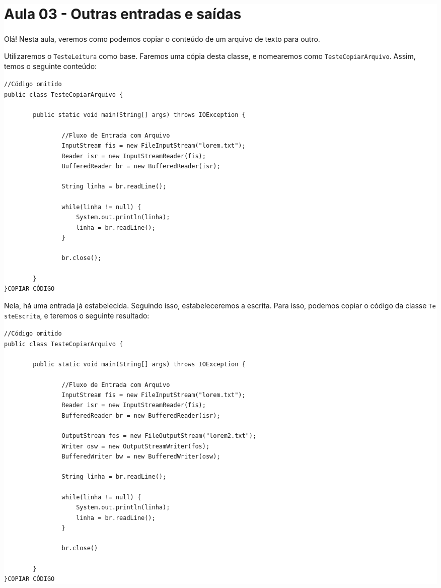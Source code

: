 # Aula 03 - Outras entradas e saídas

Olá! Nesta aula, veremos como podemos copiar o conteúdo de um arquivo de texto para outro.

Utilizaremos o `TesteLeitura` como base. Faremos uma cópia desta classe, e nomearemos como `TesteCopiarArquivo`. Assim, temos o seguinte conteúdo:

```
//Código omitido
public class TesteCopiarArquivo {

        public static void main(String[] args) throws IOException {

                //Fluxo de Entrada com Arquivo
                InputStream fis = new FileInputStream("lorem.txt");
                Reader isr = new InputStreamReader(fis);
                BufferedReader br = new BufferedReader(isr);

                String linha = br.readLine();

                while(linha != null) {
                    System.out.println(linha);
                    linha = br.readLine();
                }

                br.close();

        }
}COPIAR CÓDIGO
```

Nela, há uma entrada já estabelecida. Seguindo isso, estabeleceremos a escrita. Para isso, podemos copiar o código da classe `TesteEscrita`, e teremos o seguinte resultado:

```
//Código omitido
public class TesteCopiarArquivo {

        public static void main(String[] args) throws IOException {

                //Fluxo de Entrada com Arquivo
                InputStream fis = new FileInputStream("lorem.txt");
                Reader isr = new InputStreamReader(fis);
                BufferedReader br = new BufferedReader(isr);

                OutputStream fos = new FileOutputStream("lorem2.txt");
                Writer osw = new OutputStreamWriter(fos);
                BufferedWriter bw = new BufferedWriter(osw);

                String linha = br.readLine();

                while(linha != null) {
                    System.out.println(linha);
                    linha = br.readLine();
                }

                br.close()

        }
}COPIAR CÓDIGO
```
